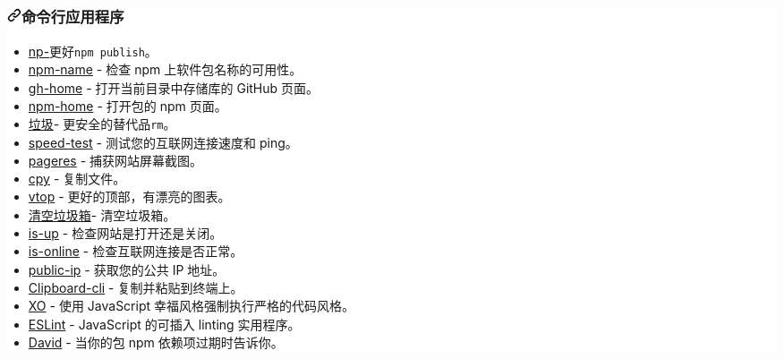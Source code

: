 <h3 tabindex="-1" dir="auto"><a id="user-content-command-line-apps" class="anchor" aria-hidden="true" tabindex="-1" href="#command-line-apps"><svg class="octicon octicon-link" viewBox="0 0 16 16" version="1.1" width="16" height="16" aria-hidden="true"><path d="m7.775 3.275 1.25-1.25a3.5 3.5 0 1 1 4.95 4.95l-2.5 2.5a3.5 3.5 0 0 1-4.95 0 .751.751 0 0 1 .018-1.042.751.751 0 0 1 1.042-.018 1.998 1.998 0 0 0 2.83 0l2.5-2.5a2.002 2.002 0 0 0-2.83-2.83l-1.25 1.25a.751.751 0 0 1-1.042-.018.751.751 0 0 1-.018-1.042Zm-4.69 9.64a1.998 1.998 0 0 0 2.83 0l1.25-1.25a.751.751 0 0 1 1.042.018.751.751 0 0 1 .018 1.042l-1.25 1.25a3.5 3.5 0 1 1-4.95-4.95l2.5-2.5a3.5 3.5 0 0 1 4.95 0 .751.751 0 0 1-.018 1.042.751.751 0 0 1-1.042.018 1.998 1.998 0 0 0-2.83 0l-2.5 2.5a1.998 1.998 0 0 0 0 2.83Z"></path></svg></a><font style="vertical-align: inherit;"><font style="vertical-align: inherit;">命令行应用程序</font></font></h3>
<ul dir="auto">
<li><a href="https://github.com/sindresorhus/np"><font style="vertical-align: inherit;"><font style="vertical-align: inherit;">np-</font></font></a><font style="vertical-align: inherit;"><font style="vertical-align: inherit;">更好</font></font><code>npm publish</code><font style="vertical-align: inherit;"><font style="vertical-align: inherit;">。</font></font></li>
<li><a href="https://github.com/sindresorhus/npm-name"><font style="vertical-align: inherit;"><font style="vertical-align: inherit;">npm-name</font></font></a><font style="vertical-align: inherit;"><font style="vertical-align: inherit;"> - 检查 npm 上软件包名称的可用性。</font></font></li>
<li><a href="https://github.com/sindresorhus/gh-home"><font style="vertical-align: inherit;"><font style="vertical-align: inherit;">gh-home</font></font></a><font style="vertical-align: inherit;"><font style="vertical-align: inherit;"> - 打开当前目录中存储库的 GitHub 页面。</font></font></li>
<li><a href="https://github.com/sindresorhus/npm-home"><font style="vertical-align: inherit;"><font style="vertical-align: inherit;">npm-home</font></font></a><font style="vertical-align: inherit;"><font style="vertical-align: inherit;"> - 打开包的 npm 页面。</font></font></li>
<li><a href="https://github.com/sindresorhus/trash"><font style="vertical-align: inherit;"><font style="vertical-align: inherit;">垃圾</font></font></a><font style="vertical-align: inherit;"><font style="vertical-align: inherit;">- 更安全的替代品</font></font><code>rm</code><font style="vertical-align: inherit;"><font style="vertical-align: inherit;">。</font></font></li>
<li><a href="https://github.com/sindresorhus/speed-test"><font style="vertical-align: inherit;"><font style="vertical-align: inherit;">speed-test</font></font></a><font style="vertical-align: inherit;"><font style="vertical-align: inherit;"> - 测试您的互联网连接速度和 ping。</font></font></li>
<li><a href="https://github.com/sindresorhus/pageres"><font style="vertical-align: inherit;"><font style="vertical-align: inherit;">pageres</font></font></a><font style="vertical-align: inherit;"><font style="vertical-align: inherit;"> - 捕获网站屏幕截图。</font></font></li>
<li><a href="https://github.com/sindresorhus/cpy"><font style="vertical-align: inherit;"><font style="vertical-align: inherit;">cpy</font></font></a><font style="vertical-align: inherit;"><font style="vertical-align: inherit;"> - 复制文件。</font></font></li>
<li><a href="https://github.com/MrRio/vtop"><font style="vertical-align: inherit;"><font style="vertical-align: inherit;">vtop</font></font></a><font style="vertical-align: inherit;"><font style="vertical-align: inherit;"> - 更好的顶部，有漂亮的图表。</font></font></li>
<li><a href="https://github.com/sindresorhus/empty-trash"><font style="vertical-align: inherit;"><font style="vertical-align: inherit;">清空垃圾箱</font></font></a><font style="vertical-align: inherit;"><font style="vertical-align: inherit;">- 清空垃圾箱。</font></font></li>
<li><a href="https://github.com/sindresorhus/is-up"><font style="vertical-align: inherit;"><font style="vertical-align: inherit;">is-up</font></font></a><font style="vertical-align: inherit;"><font style="vertical-align: inherit;"> - 检查网站是打开还是关闭。</font></font></li>
<li><a href="https://github.com/sindresorhus/is-online"><font style="vertical-align: inherit;"><font style="vertical-align: inherit;">is-online</font></font></a><font style="vertical-align: inherit;"><font style="vertical-align: inherit;"> - 检查互联网连接是否正常。</font></font></li>
<li><a href="https://github.com/sindresorhus/public-ip"><font style="vertical-align: inherit;"><font style="vertical-align: inherit;">public-ip</font></font></a><font style="vertical-align: inherit;"><font style="vertical-align: inherit;"> - 获取您的公共 IP 地址。</font></font></li>
<li><a href="https://github.com/sindresorhus/clipboard-cli"><font style="vertical-align: inherit;"><font style="vertical-align: inherit;">Clipboard-cli</font></font></a><font style="vertical-align: inherit;"><font style="vertical-align: inherit;"> - 复制并粘贴到终端上。</font></font></li>
<li><a href="https://github.com/xojs/xo"><font style="vertical-align: inherit;"><font style="vertical-align: inherit;">XO</font></font></a><font style="vertical-align: inherit;"><font style="vertical-align: inherit;"> - 使用 JavaScript 幸福风格强制执行严格的代码风格。</font></font></li>
<li><a href="https://github.com/eslint/eslint"><font style="vertical-align: inherit;"><font style="vertical-align: inherit;">ESLint</font></font></a><font style="vertical-align: inherit;"><font style="vertical-align: inherit;"> - JavaScript 的可插入 linting 实用程序。</font></font></li>
<li><a href="https://github.com/alanshaw/david"><font style="vertical-align: inherit;"><font style="vertical-align: inherit;">David</font></font></a><font style="vertical-align: inherit;"><font style="vertical-align: inherit;"> - 当你的包 npm 依赖项过期时告诉你。</font></font></li>